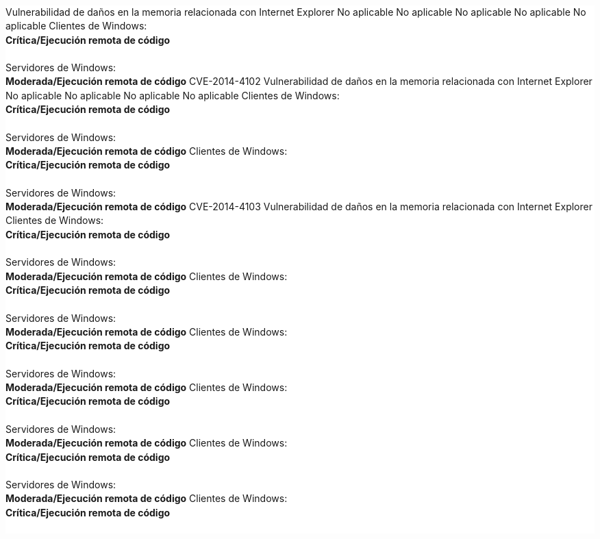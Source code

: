 <td style="border:1px solid black;">Vulnerabilidad de daños en la memoria relacionada con Internet Explorer</td>
<td style="border:1px solid black;">No aplicable</td>
<td style="border:1px solid black;">No aplicable</td>
<td style="border:1px solid black;">No aplicable</td>
<td style="border:1px solid black;">No aplicable</td>
<td style="border:1px solid black;">No aplicable</td>
<td style="border:1px solid black;">Clientes de Windows:<br />
<strong>Crítica/Ejecución remota de código<br />
</strong><br />
Servidores de Windows:<br />
<strong>Moderada/Ejecución remota de código</strong></td>
</tr>
<tr class="even">
<td style="border:1px solid black;">CVE-2014-4102</td>
<td style="border:1px solid black;">Vulnerabilidad de daños en la memoria relacionada con Internet Explorer</td>
<td style="border:1px solid black;">No aplicable</td>
<td style="border:1px solid black;">No aplicable</td>
<td style="border:1px solid black;">No aplicable</td>
<td style="border:1px solid black;">No aplicable</td>
<td style="border:1px solid black;">Clientes de Windows:<br />
<strong>Crítica/Ejecución remota de código<br />
</strong><br />
Servidores de Windows:<br />
<strong>Moderada/Ejecución remota de código</strong></td>
<td style="border:1px solid black;">Clientes de Windows:<br />
<strong>Crítica/Ejecución remota de código<br />
</strong><br />
Servidores de Windows:<br />
<strong>Moderada/Ejecución remota de código</strong></td>
</tr>
<tr class="odd">
<td style="border:1px solid black;">CVE-2014-4103</td>
<td style="border:1px solid black;">Vulnerabilidad de daños en la memoria relacionada con Internet Explorer</td>
<td style="border:1px solid black;">Clientes de Windows:<br />
<strong>Crítica/Ejecución remota de código<br />
</strong><br />
Servidores de Windows:<br />
<strong>Moderada/Ejecución remota de código</strong></td>
<td style="border:1px solid black;">Clientes de Windows:<br />
<strong>Crítica/Ejecución remota de código<br />
</strong><br />
Servidores de Windows:<br />
<strong>Moderada/Ejecución remota de código</strong></td>
<td style="border:1px solid black;">Clientes de Windows:<br />
<strong>Crítica/Ejecución remota de código<br />
</strong><br />
Servidores de Windows:<br />
<strong>Moderada/Ejecución remota de código</strong></td>
<td style="border:1px solid black;">Clientes de Windows:<br />
<strong>Crítica/Ejecución remota de código<br />
</strong><br />
Servidores de Windows:<br />
<strong>Moderada/Ejecución remota de código</strong></td>
<td style="border:1px solid black;">Clientes de Windows:<br />
<strong>Crítica/Ejecución remota de código<br />
</strong><br />
Servidores de Windows:<br />
<strong>Moderada/Ejecución remota de código</strong></td>
<td style="border:1px solid black;">Clientes de Windows:<br />
<strong>Crítica/Ejecución remota de código<br />
</strong><br />